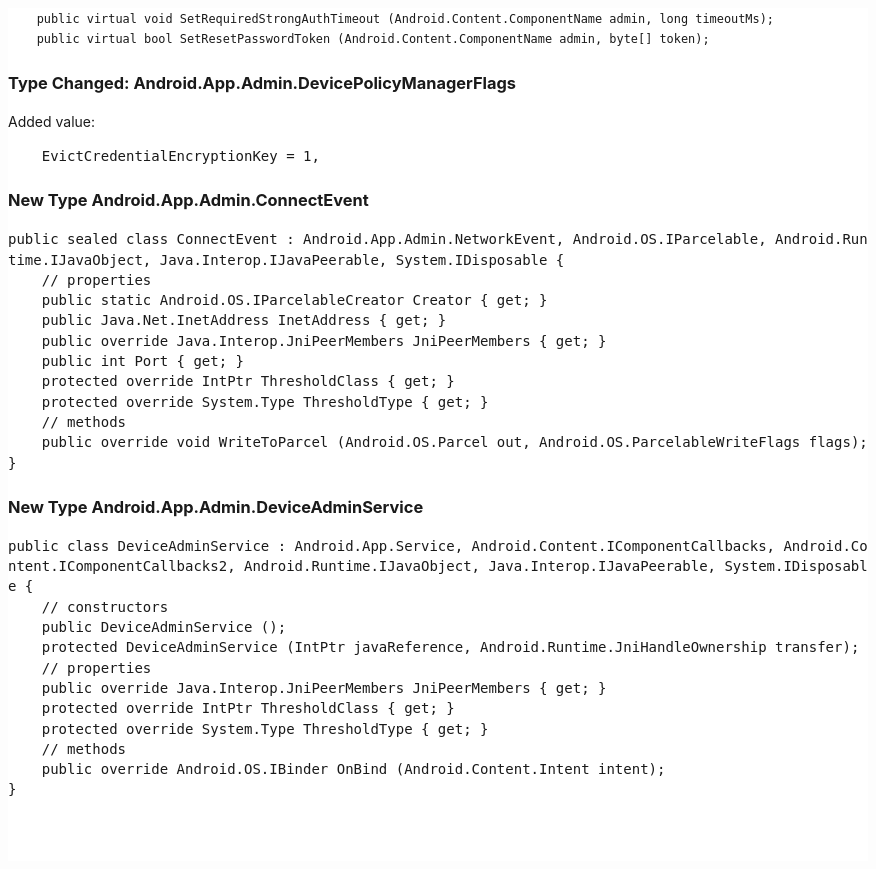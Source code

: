 ```
	public virtual void SetRequiredStrongAuthTimeout (Android.Content.ComponentName admin, long timeoutMs);
	public virtual bool SetResetPasswordToken (Android.Content.ComponentName admin, byte[] token);
```





### Type Changed: Android.App.Admin.DevicePolicyManagerFlags

Added value:

<pre class='added' data-is-non-breaking="">
	<span class='added added-field ' data-is-non-breaking="">EvictCredentialEncryptionKey = 1,</span>
</pre>





### New Type Android.App.Admin.ConnectEvent

<pre class='added' data-is-non-breaking="">
public sealed class ConnectEvent : Android.App.Admin.NetworkEvent, Android.OS.IParcelable, Android.Runtime.IJavaObject, Java.Interop.IJavaPeerable, System.IDisposable {
	// properties
	<span class='added added-property ' data-is-non-breaking="">public static Android.OS.IParcelableCreator Creator { get; }</span>
	<span class='added added-property ' data-is-non-breaking="">public Java.Net.InetAddress InetAddress { get; }</span>
	<span class='added added-property ' data-is-non-breaking="">public override Java.Interop.JniPeerMembers JniPeerMembers { get; }</span>
	<span class='added added-property ' data-is-non-breaking="">public int Port { get; }</span>
	<span class='added added-property ' data-is-non-breaking="">protected override IntPtr ThresholdClass { get; }</span>
	<span class='added added-property ' data-is-non-breaking="">protected override System.Type ThresholdType { get; }</span>
	// methods
	<span class='added added-method ' data-is-non-breaking="">public override void WriteToParcel (Android.OS.Parcel out, Android.OS.ParcelableWriteFlags flags);</span>
}
</pre>



### New Type Android.App.Admin.DeviceAdminService

<pre class='added' data-is-non-breaking="">
public class DeviceAdminService : Android.App.Service, Android.Content.IComponentCallbacks, Android.Content.IComponentCallbacks2, Android.Runtime.IJavaObject, Java.Interop.IJavaPeerable, System.IDisposable {
	// constructors
	<span class='added added-constructor ' data-is-non-breaking="">public DeviceAdminService ();</span>
	<span class='added added-constructor ' data-is-non-breaking="">protected DeviceAdminService (IntPtr javaReference, Android.Runtime.JniHandleOwnership transfer);</span>
	// properties
	<span class='added added-property ' data-is-non-breaking="">public override Java.Interop.JniPeerMembers JniPeerMembers { get; }</span>
	<span class='added added-property ' data-is-non-breaking="">protected override IntPtr ThresholdClass { get; }</span>
	<span class='added added-property ' data-is-non-breaking="">protected override System.Type ThresholdType { get; }</span>
	// methods
	<span class='added added-method ' data-is-non-breaking="">public override Android.OS.IBinder OnBind (Android.Content.Intent intent);</span>
}